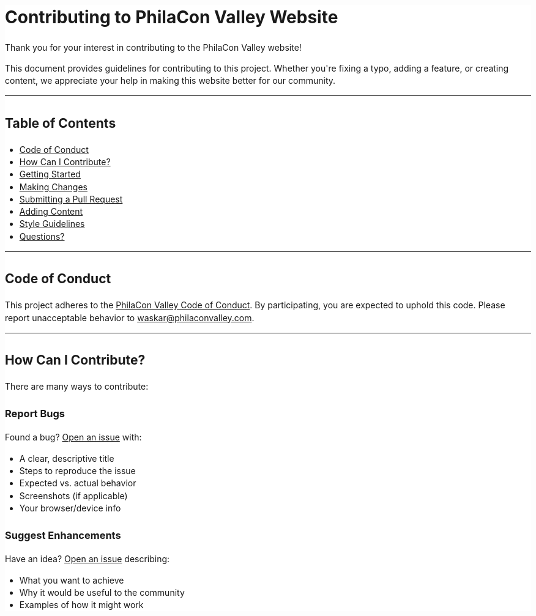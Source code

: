 # Contributing to PhilaCon Valley Website

Thank you for your interest in contributing to the PhilaCon Valley website! 

This document provides guidelines for contributing to this project. Whether you're fixing a typo, adding a feature, or creating content, we appreciate your help in making this website better for our community.

---

## Table of Contents

- [Code of Conduct](#code-of-conduct)
- [How Can I Contribute?](#how-can-i-contribute)
- [Getting Started](#getting-started)
- [Making Changes](#making-changes)
- [Submitting a Pull Request](#submitting-a-pull-request)
- [Adding Content](#adding-content)
- [Style Guidelines](#style-guidelines)
- [Questions?](#questions)

---

## Code of Conduct

This project adheres to the [PhilaCon Valley Code of Conduct](./CODE_OF_CONDUCT.md). By participating, you are expected to uphold this code. Please report unacceptable behavior to waskar@philaconvalley.com.

---

## How Can I Contribute?

There are many ways to contribute:

### Report Bugs

Found a bug? [Open an issue](https://github.com/philaconvalley/website/issues) with:
- A clear, descriptive title
- Steps to reproduce the issue
- Expected vs. actual behavior
- Screenshots (if applicable)
- Your browser/device info

### Suggest Enhancements

Have an idea? [Open an issue](https://github.com/philaconvalley/website/issues) describing:
- What you want to achieve
- Why it would be useful to the community
- Examples of how it might work
